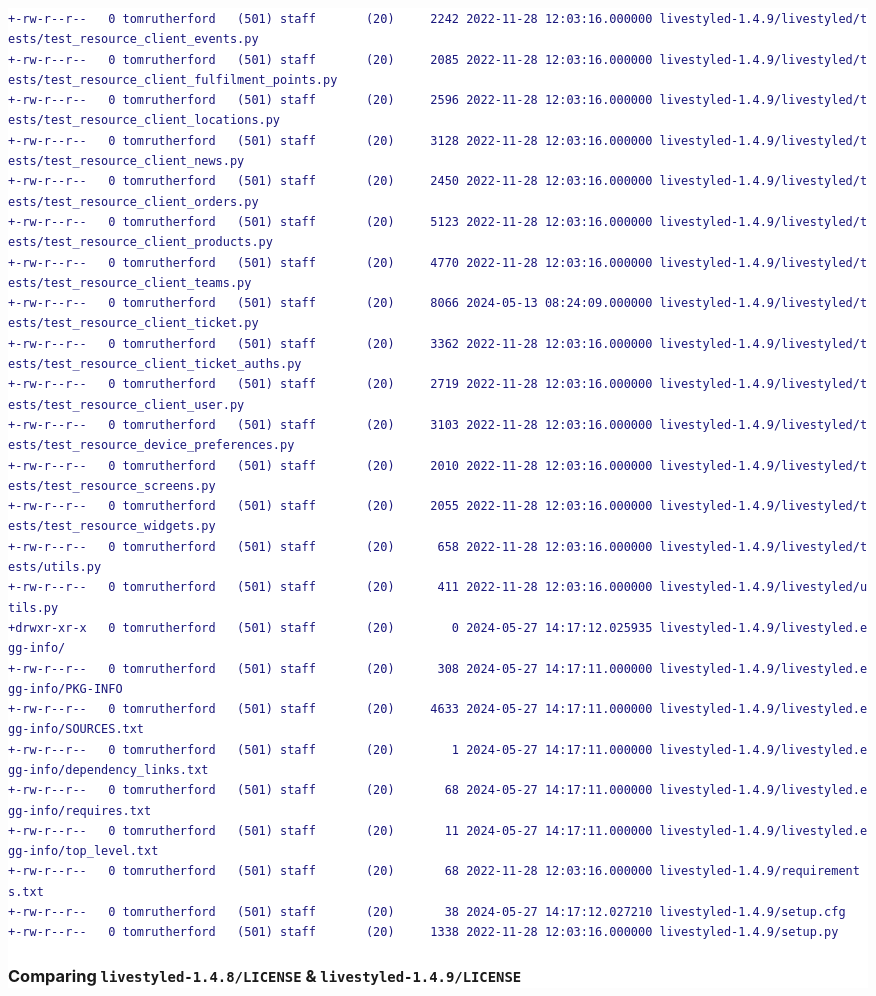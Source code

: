 ```diff
+-rw-r--r--   0 tomrutherford   (501) staff       (20)     2242 2022-11-28 12:03:16.000000 livestyled-1.4.9/livestyled/tests/test_resource_client_events.py
+-rw-r--r--   0 tomrutherford   (501) staff       (20)     2085 2022-11-28 12:03:16.000000 livestyled-1.4.9/livestyled/tests/test_resource_client_fulfilment_points.py
+-rw-r--r--   0 tomrutherford   (501) staff       (20)     2596 2022-11-28 12:03:16.000000 livestyled-1.4.9/livestyled/tests/test_resource_client_locations.py
+-rw-r--r--   0 tomrutherford   (501) staff       (20)     3128 2022-11-28 12:03:16.000000 livestyled-1.4.9/livestyled/tests/test_resource_client_news.py
+-rw-r--r--   0 tomrutherford   (501) staff       (20)     2450 2022-11-28 12:03:16.000000 livestyled-1.4.9/livestyled/tests/test_resource_client_orders.py
+-rw-r--r--   0 tomrutherford   (501) staff       (20)     5123 2022-11-28 12:03:16.000000 livestyled-1.4.9/livestyled/tests/test_resource_client_products.py
+-rw-r--r--   0 tomrutherford   (501) staff       (20)     4770 2022-11-28 12:03:16.000000 livestyled-1.4.9/livestyled/tests/test_resource_client_teams.py
+-rw-r--r--   0 tomrutherford   (501) staff       (20)     8066 2024-05-13 08:24:09.000000 livestyled-1.4.9/livestyled/tests/test_resource_client_ticket.py
+-rw-r--r--   0 tomrutherford   (501) staff       (20)     3362 2022-11-28 12:03:16.000000 livestyled-1.4.9/livestyled/tests/test_resource_client_ticket_auths.py
+-rw-r--r--   0 tomrutherford   (501) staff       (20)     2719 2022-11-28 12:03:16.000000 livestyled-1.4.9/livestyled/tests/test_resource_client_user.py
+-rw-r--r--   0 tomrutherford   (501) staff       (20)     3103 2022-11-28 12:03:16.000000 livestyled-1.4.9/livestyled/tests/test_resource_device_preferences.py
+-rw-r--r--   0 tomrutherford   (501) staff       (20)     2010 2022-11-28 12:03:16.000000 livestyled-1.4.9/livestyled/tests/test_resource_screens.py
+-rw-r--r--   0 tomrutherford   (501) staff       (20)     2055 2022-11-28 12:03:16.000000 livestyled-1.4.9/livestyled/tests/test_resource_widgets.py
+-rw-r--r--   0 tomrutherford   (501) staff       (20)      658 2022-11-28 12:03:16.000000 livestyled-1.4.9/livestyled/tests/utils.py
+-rw-r--r--   0 tomrutherford   (501) staff       (20)      411 2022-11-28 12:03:16.000000 livestyled-1.4.9/livestyled/utils.py
+drwxr-xr-x   0 tomrutherford   (501) staff       (20)        0 2024-05-27 14:17:12.025935 livestyled-1.4.9/livestyled.egg-info/
+-rw-r--r--   0 tomrutherford   (501) staff       (20)      308 2024-05-27 14:17:11.000000 livestyled-1.4.9/livestyled.egg-info/PKG-INFO
+-rw-r--r--   0 tomrutherford   (501) staff       (20)     4633 2024-05-27 14:17:11.000000 livestyled-1.4.9/livestyled.egg-info/SOURCES.txt
+-rw-r--r--   0 tomrutherford   (501) staff       (20)        1 2024-05-27 14:17:11.000000 livestyled-1.4.9/livestyled.egg-info/dependency_links.txt
+-rw-r--r--   0 tomrutherford   (501) staff       (20)       68 2024-05-27 14:17:11.000000 livestyled-1.4.9/livestyled.egg-info/requires.txt
+-rw-r--r--   0 tomrutherford   (501) staff       (20)       11 2024-05-27 14:17:11.000000 livestyled-1.4.9/livestyled.egg-info/top_level.txt
+-rw-r--r--   0 tomrutherford   (501) staff       (20)       68 2022-11-28 12:03:16.000000 livestyled-1.4.9/requirements.txt
+-rw-r--r--   0 tomrutherford   (501) staff       (20)       38 2024-05-27 14:17:12.027210 livestyled-1.4.9/setup.cfg
+-rw-r--r--   0 tomrutherford   (501) staff       (20)     1338 2022-11-28 12:03:16.000000 livestyled-1.4.9/setup.py
```

### Comparing `livestyled-1.4.8/LICENSE` & `livestyled-1.4.9/LICENSE`

